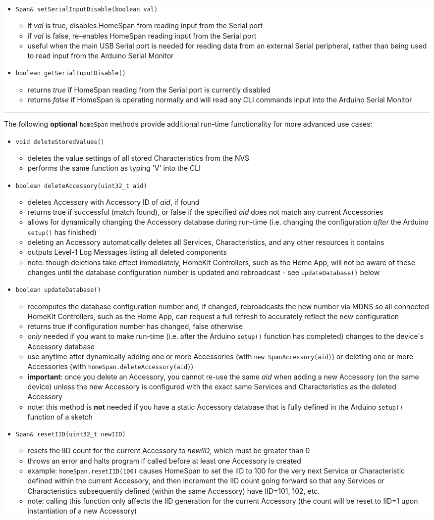 * `Span& setSerialInputDisable(boolean val)`
   * if *val* is true, disables HomeSpan from reading input from the Serial port
   * if *val* is false, re-enables HomeSpan reading input from the Serial port
   * useful when the main USB Serial port is needed for reading data from an external Serial peripheral, rather than being used to read input from the Arduino Serial Monitor

 * `boolean getSerialInputDisable()`
   * returns *true* if HomeSpan reading from the Serial port is currently disabled
   * returns *false* if HomeSpan is operating normally and will read any CLI commands input into the Arduino Serial Monitor
 
---

The following **optional** `homeSpan` methods provide additional run-time functionality for more advanced use cases: 
 
* `void deleteStoredValues()`
  * deletes the value settings of all stored Characteristics from the NVS
  * performs the same function as typing 'V' into the CLI
 
* `boolean deleteAccessory(uint32_t aid)`
  * deletes Accessory with Accessory ID of *aid*, if found
  * returns true if successful (match found), or false if the specified *aid* does not match any current Accessories
  * allows for dynamically changing the Accessory database during run-time (i.e. changing the configuration *after* the Arduino `setup()` has finished)
  * deleting an Accessory automatically deletes all Services, Characteristics, and any other resources it contains
  * outputs Level-1 Log Messages listing all deleted components
  * note: though deletions take effect immediately, HomeKit Controllers, such as the Home App, will not be aware of these changes until the database configuration number is updated and rebroadcast - see `updateDatabase()` below
 
* `boolean updateDatabase()`
  * recomputes the database configuration number and, if changed, rebroadcasts the new number via MDNS so all connected HomeKit Controllers, such as the Home App, can request a full refresh to accurately reflect the new configuration
  * returns true if configuration number has changed, false otherwise
  * *only* needed if you want to make run-time (i.e. after the Arduino `setup()` function has completed) changes to the device's Accessory database 
  * use anytime after dynamically adding one or more Accessories (with `new SpanAccessory(aid)`) or deleting one or more Accessories (with `homeSpan.deleteAccessory(aid)`)
  * **important**: once you delete an Accessory, you cannot re-use the same *aid* when adding a new Accessory (on the same device) unless the new Accessory is configured with the exact same Services and Characteristics as the deleted Accessory
  * note: this method is **not** needed if you have a static Accessory database that is fully defined in the Arduino `setup()` function of a sketch

* `Span& resetIID(uint32_t newIID)`
  * resets the IID count for the current Accessory to *newIID*, which must be greater than 0
  * throws an error and halts program if called before at least one Accessory is created
  * example: `homeSpan.resetIID(100)` causes HomeSpan to set the IID to 100 for the very next Service or Characteristic defined within the current Accessory, and then increment the IID count going forward so that any Services or Characteristics subsequently defined (within the same Accessory) have IID=101, 102, etc.
  * note: calling this function only affects the IID generation for the current Accessory (the count will be reset to IID=1 upon instantiation of a new Accessory)
